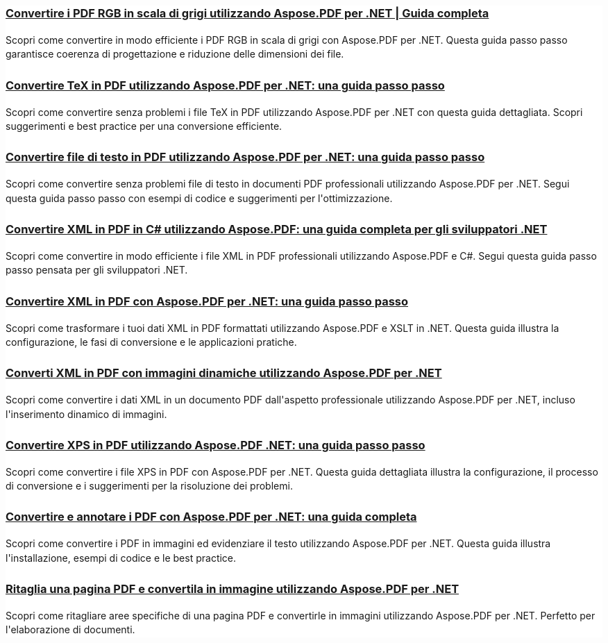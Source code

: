 ### [Convertire i PDF RGB in scala di grigi utilizzando Aspose.PDF per .NET | Guida completa](./convert-rgb-pdfs-to-grayscale-aspose-pdf-net/)
Scopri come convertire in modo efficiente i PDF RGB in scala di grigi con Aspose.PDF per .NET. Questa guida passo passo garantisce coerenza di progettazione e riduzione delle dimensioni dei file.

### [Convertire TeX in PDF utilizzando Aspose.PDF per .NET: una guida passo passo](./convert-tex-to-pdf-aspose-dotnet-guide/)
Scopri come convertire senza problemi i file TeX in PDF utilizzando Aspose.PDF per .NET con questa guida dettagliata. Scopri suggerimenti e best practice per una conversione efficiente.

### [Convertire file di testo in PDF utilizzando Aspose.PDF per .NET: una guida passo passo](./convert-text-files-to-pdf-aspose-dotnet/)
Scopri come convertire senza problemi file di testo in documenti PDF professionali utilizzando Aspose.PDF per .NET. Segui questa guida passo passo con esempi di codice e suggerimenti per l'ottimizzazione.

### [Convertire XML in PDF in C# utilizzando Aspose.PDF: una guida completa per gli sviluppatori .NET](./convert-xml-to-pdf-csharp-aspose-pdf-guide/)
Scopri come convertire in modo efficiente i file XML in PDF professionali utilizzando Aspose.PDF e C#. Segui questa guida passo passo pensata per gli sviluppatori .NET.

### [Convertire XML in PDF con Aspose.PDF per .NET: una guida passo passo](./convert-xml-pdf-aspose-dotnet/)
Scopri come trasformare i tuoi dati XML in PDF formattati utilizzando Aspose.PDF e XSLT in .NET. Questa guida illustra la configurazione, le fasi di conversione e le applicazioni pratiche.

### [Converti XML in PDF con immagini dinamiche utilizzando Aspose.PDF per .NET](./convert-xml-to-pdf-dynamic-images-aspose-net/)
Scopri come convertire i dati XML in un documento PDF dall'aspetto professionale utilizzando Aspose.PDF per .NET, incluso l'inserimento dinamico di immagini.

### [Convertire XPS in PDF utilizzando Aspose.PDF .NET: una guida passo passo](./convert-xps-to-pdf-aspose-net/)
Scopri come convertire i file XPS in PDF con Aspose.PDF per .NET. Questa guida dettagliata illustra la configurazione, il processo di conversione e i suggerimenti per la risoluzione dei problemi.

### [Convertire e annotare i PDF con Aspose.PDF per .NET: una guida completa](./convert-annotate-pdfs-aspose-pdf-net-guide/)
Scopri come convertire i PDF in immagini ed evidenziare il testo utilizzando Aspose.PDF per .NET. Questa guida illustra l'installazione, esempi di codice e le best practice.

### [Ritaglia una pagina PDF e convertila in immagine utilizzando Aspose.PDF per .NET](./crop-pdf-page-convert-image-aspose-dotnet/)
Scopri come ritagliare aree specifiche di una pagina PDF e convertirle in immagini utilizzando Aspose.PDF per .NET. Perfetto per l'elaborazione di documenti.
